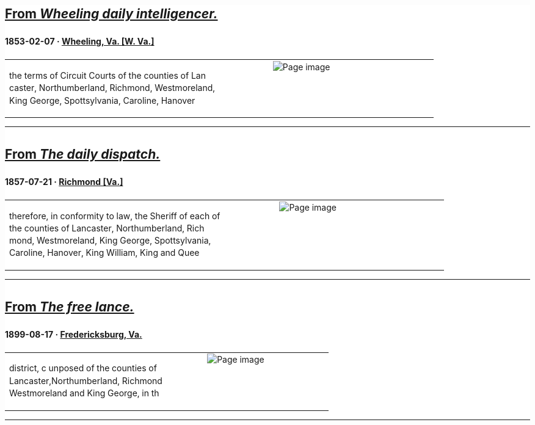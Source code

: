
## [From _Wheeling daily intelligencer._](https://www.loc.gov/resource/sn86092535/1853-02-07/ed-1/?sp=2)

#### 1853-02-07 &middot; [Wheeling, Va. [W. Va.]](http://dbpedia.org/resource/Wheeling%2C_West_Virginia)

<table style="width: 100%;"><tr><td style="width: 50%">

  
the terms of Circuit Courts of the counties of Lan­  
caster, Northumberland, Richmond, Westmoreland,  
King George, Spottsylvania, Caroline, Hanover
</td><td style="width: 50%; max-height: 75%; margin: auto; display: block;">
<img alt="Page image" src="https://tile.loc.gov/image-services/iiif/service:ndnp:wvu:batch_wvu_canada_ver01:data:sn86092535:00202190534:1853020701:0078/pct:29.933110367892976,32.71953607471005,13.484764028242289,1.5928603705377316/!600,600/0/default.jpg"/>
</td>
</tr></table>

---

## [From _The daily dispatch._](https://www.loc.gov/resource/sn84024738/1857-07-21/ed-1/?sp=3)

#### 1857-07-21 &middot; [Richmond [Va.]](http://dbpedia.org/resource/Richmond%2C_Virginia)

<table style="width: 100%;"><tr><td style="width: 50%">

  
therefore, in conformity to law, the Sheriff of each of  
the counties of Lancaster, Northumberland, Rich­  
mond, Westmoreland, King George, Spottsylvania,  
Caroline, Hanover, King William, King and Quee
</td><td style="width: 50%; max-height: 75%; margin: auto; display: block;">
<img alt="Page image" src="https://tile.loc.gov/image-services/iiif/service:ndnp:vi:batch_vi_manowar_ver01:data:sn84024738:00202191010:1857072101:0069/pct:16.697492807233868,74.71102441843664,12.381833127825729,1.3148388961132784/!600,600/0/default.jpg"/>
</td>
</tr></table>

---

## [From _The free lance._](https://www.loc.gov/resource/sn87060165/1899-08-17/ed-1/?sp=3)

#### 1899-08-17 &middot; [Fredericksburg, Va.](http://dbpedia.org/resource/Fredericksburg%2C_Virginia)

<table style="width: 100%;"><tr><td style="width: 50%">

  
district, c unposed of the counties of  
Lancaster,Northumberland, Richmond  
Westmoreland and King George, in th
</td><td style="width: 50%; max-height: 75%; margin: auto; display: block;">
<img alt="Page image" src="https://tile.loc.gov/image-services/iiif/service:ndnp:vi:batch_vi_glass_ver01:data:sn87060165:00175032149:1899081701:0254/pct:2.1111611386262443,77.61360368133448,12.03161738956426,1.8083117630140926/!600,600/0/default.jpg"/>
</td>
</tr></table>

---

